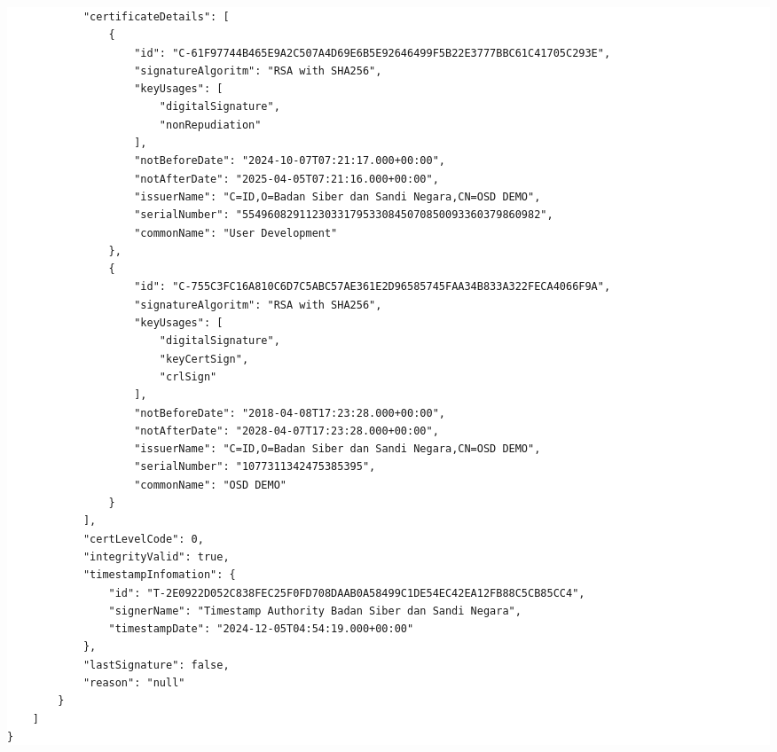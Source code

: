 ```
            "certificateDetails": [
                {
                    "id": "C-61F97744B465E9A2C507A4D69E6B5E92646499F5B22E3777BBC61C41705C293E",
                    "signatureAlgoritm": "RSA with SHA256",
                    "keyUsages": [
                        "digitalSignature",
                        "nonRepudiation"
                    ],
                    "notBeforeDate": "2024-10-07T07:21:17.000+00:00",
                    "notAfterDate": "2025-04-05T07:21:16.000+00:00",
                    "issuerName": "C=ID,O=Badan Siber dan Sandi Negara,CN=OSD DEMO",
                    "serialNumber": "55496082911230331795330845070850093360379860982",
                    "commonName": "User Development"
                },
                {
                    "id": "C-755C3FC16A810C6D7C5ABC57AE361E2D96585745FAA34B833A322FECA4066F9A",
                    "signatureAlgoritm": "RSA with SHA256",
                    "keyUsages": [
                        "digitalSignature",
                        "keyCertSign",
                        "crlSign"
                    ],
                    "notBeforeDate": "2018-04-08T17:23:28.000+00:00",
                    "notAfterDate": "2028-04-07T17:23:28.000+00:00",
                    "issuerName": "C=ID,O=Badan Siber dan Sandi Negara,CN=OSD DEMO",
                    "serialNumber": "1077311342475385395",
                    "commonName": "OSD DEMO"
                }
            ],
            "certLevelCode": 0,
            "integrityValid": true,
            "timestampInfomation": {
                "id": "T-2E0922D052C838FEC25F0FD708DAAB0A58499C1DE54EC42EA12FB88C5CB85CC4",
                "signerName": "Timestamp Authority Badan Siber dan Sandi Negara",
                "timestampDate": "2024-12-05T04:54:19.000+00:00"
            },
            "lastSignature": false,
            "reason": "null"
        }
    ]
}
```